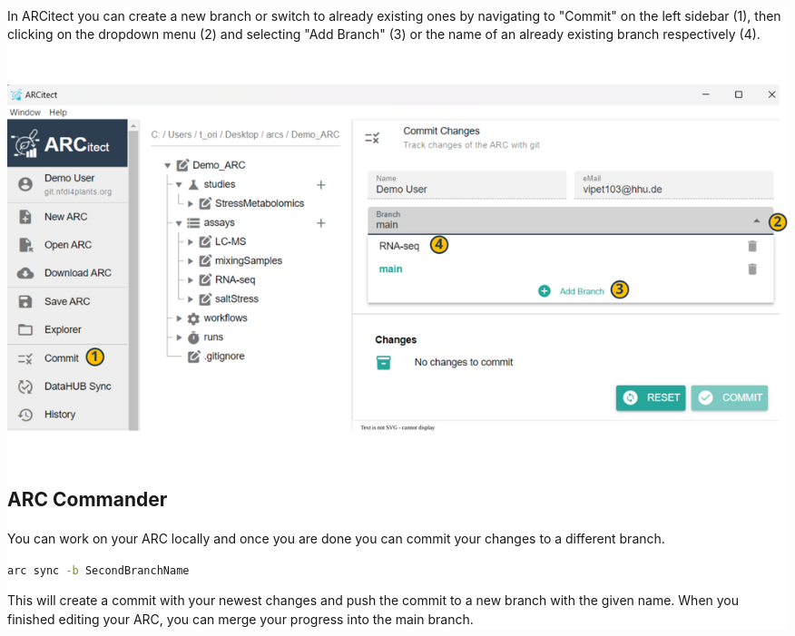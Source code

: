 In ARCitect you can create a new branch or switch to already existing ones by navigating to "Commit" on the left sidebar (1), then clicking on the dropdown menu (2) and selecting "Add Branch" (3) or the name of an already existing branch respectively (4). 

<img src="./../img/ARCitect_branches.drawio.svg" style="width:100%;display: block;margin: auto; padding: 30px 0px;">

## ARC Commander

You can work on your ARC locally and once you are done you can commit your changes to a different branch. 

```bash
arc sync -b SecondBranchName
```
This will create a commit with your newest changes and push the commit to a new branch with the given name. When you finished editing your ARC, you can merge your progress into the main branch.
